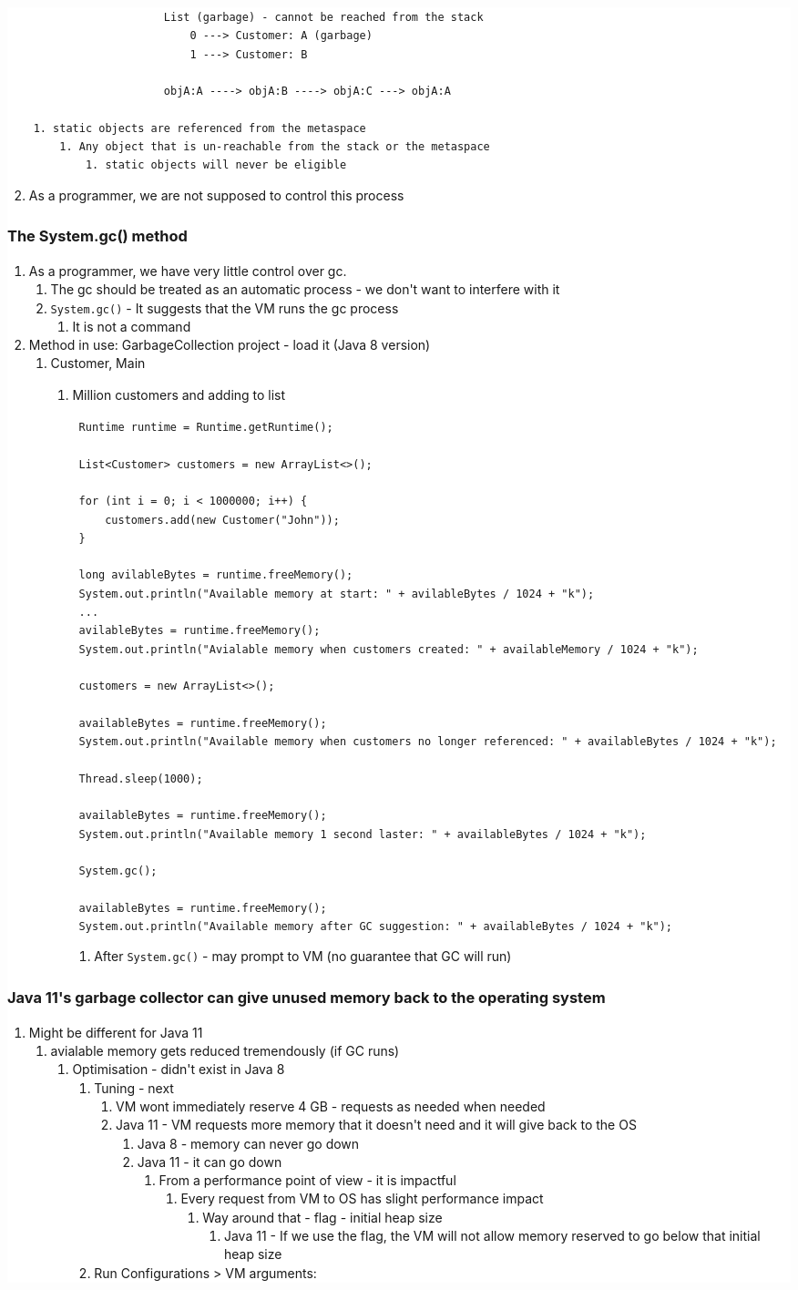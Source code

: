 		
							List (garbage) - cannot be reached from the stack
								0 ---> Customer: A (garbage)
								1 ---> Customer: B
								
							objA:A ----> objA:B ----> objA:C ---> objA:A
							
		1. static objects are referenced from the metaspace
			1. Any object that is un-reachable from the stack or the metaspace
				1. static objects will never be eligible
2. As a programmer, we are not supposed to control this process

### The System.gc() method ###
1. As a programmer, we have very little control over gc.
	1. The gc should be treated as an automatic process - we don't want to interfere with it
	2. `System.gc()` - It suggests that the VM runs the gc process
		1. It is not a command
2. Method in use: GarbageCollection project - load it (Java 8 version)
	1. Customer, Main
		1. Million customers and adding to list

				Runtime runtime = Runtime.getRuntime();
				
				List<Customer> customers = new ArrayList<>();
				
				for (int i = 0; i < 1000000; i++) {
					customers.add(new Customer("John"));
				}
				
				long avilableBytes = runtime.freeMemory();
				System.out.println("Available memory at start: " + avilableBytes / 1024 + "k");
				...
				avilableBytes = runtime.freeMemory();
				System.out.println("Avialable memory when customers created: " + availableMemory / 1024 + "k");
				
				customers = new ArrayList<>();
				
				availableBytes = runtime.freeMemory();
				System.out.println("Available memory when customers no longer referenced: " + availableBytes / 1024 + "k");
				
				Thread.sleep(1000);
				
				availableBytes = runtime.freeMemory();
				System.out.println("Available memory 1 second laster: " + availableBytes / 1024 + "k");
				
				System.gc();
				
				availableBytes = runtime.freeMemory();
				System.out.println("Available memory after GC suggestion: " + availableBytes / 1024 + "k");
				
			1. After `System.gc()` - may prompt to VM (no guarantee that GC will run)

### Java 11's garbage collector can give unused memory back to the operating system ###
1. Might be different for Java 11
	1. avialable memory gets reduced tremendously (if GC runs)
		1. Optimisation - didn't exist in Java 8
			1. Tuning - next
				1. VM wont immediately reserve 4 GB - requests as needed when needed
				2. Java 11 - VM requests more memory that it doesn't need and it will give back to the OS
					1. Java 8 - memory can never go down
					2. Java 11 - it can go down
						1. From a performance point of view - it is impactful
							1. Every request from VM to OS has slight performance impact
								1. Way around that - flag - initial heap size
									1. Java 11 - If we use the flag, the VM will not allow memory reserved to go below that initial heap size
			2. Run Configurations > VM arguments:
